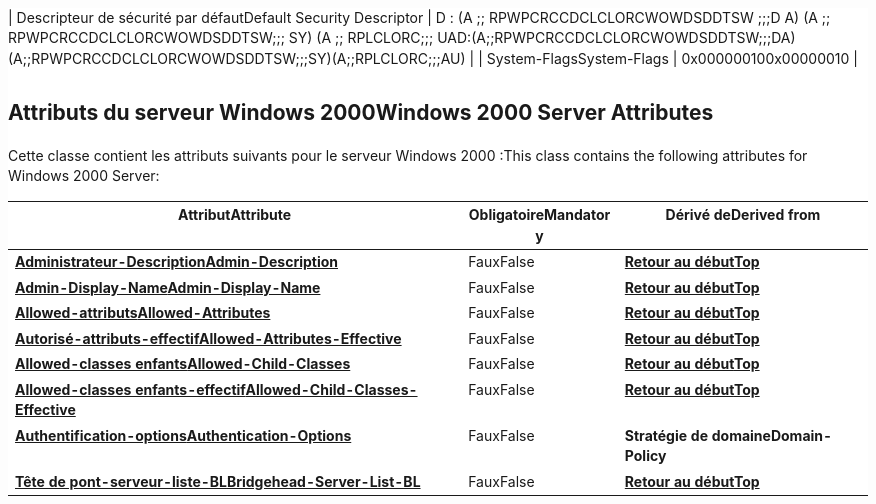 | <span data-ttu-id="d41f2-146">Descripteur de sécurité par défaut</span><span class="sxs-lookup"><span data-stu-id="d41f2-146">Default Security Descriptor</span></span> | <span data-ttu-id="d41f2-147">D : (A ;; RPWPCRCCDCLCLORCWOWDSDDTSW ;;;D A) (A ;; RPWPCRCCDCLCLORCWOWDSDDTSW;;; SY) (A ;; RPLCLORC;;; UA</span><span class="sxs-lookup"><span data-stu-id="d41f2-147">D:(A;;RPWPCRCCDCLCLORCWOWDSDDTSW;;;DA)(A;;RPWPCRCCDCLCLORCWOWDSDDTSW;;;SY)(A;;RPLCLORC;;;AU)</span></span>                         |
| <span data-ttu-id="d41f2-148">System-Flags</span><span class="sxs-lookup"><span data-stu-id="d41f2-148">System-Flags</span></span>                | <span data-ttu-id="d41f2-149">0x00000010</span><span class="sxs-lookup"><span data-stu-id="d41f2-149">0x00000010</span></span>                                                                                                           |



## <a name="windows-2000-server-attributes"></a><span data-ttu-id="d41f2-150">Attributs du serveur Windows 2000</span><span class="sxs-lookup"><span data-stu-id="d41f2-150">Windows 2000 Server Attributes</span></span>

<span data-ttu-id="d41f2-151">Cette classe contient les attributs suivants pour le serveur Windows 2000 :</span><span class="sxs-lookup"><span data-stu-id="d41f2-151">This class contains the following attributes for Windows 2000 Server:</span></span>



| <span data-ttu-id="d41f2-152">Attribut</span><span class="sxs-lookup"><span data-stu-id="d41f2-152">Attribute</span></span>                                                                 | <span data-ttu-id="d41f2-153">Obligatoire</span><span class="sxs-lookup"><span data-stu-id="d41f2-153">Mandatory</span></span> | <span data-ttu-id="d41f2-154">Dérivé de</span><span class="sxs-lookup"><span data-stu-id="d41f2-154">Derived from</span></span>                    |
|---------------------------------------------------------------------------|-----------|---------------------------------|
| [<span data-ttu-id="d41f2-155">**Administrateur-Description**</span><span class="sxs-lookup"><span data-stu-id="d41f2-155">**Admin-Description**</span></span>](a-admindescription.md)                           | <span data-ttu-id="d41f2-156">Faux</span><span class="sxs-lookup"><span data-stu-id="d41f2-156">False</span></span>     | [<span data-ttu-id="d41f2-157">**Retour au début**</span><span class="sxs-lookup"><span data-stu-id="d41f2-157">**Top**</span></span>](c-top.md)<br/> |
| [<span data-ttu-id="d41f2-158">**Admin-Display-Name**</span><span class="sxs-lookup"><span data-stu-id="d41f2-158">**Admin-Display-Name**</span></span>](a-admindisplayname.md)                          | <span data-ttu-id="d41f2-159">Faux</span><span class="sxs-lookup"><span data-stu-id="d41f2-159">False</span></span>     | [<span data-ttu-id="d41f2-160">**Retour au début**</span><span class="sxs-lookup"><span data-stu-id="d41f2-160">**Top**</span></span>](c-top.md)<br/> |
| [<span data-ttu-id="d41f2-161">**Allowed-attributs**</span><span class="sxs-lookup"><span data-stu-id="d41f2-161">**Allowed-Attributes**</span></span>](a-allowedattributes.md)                         | <span data-ttu-id="d41f2-162">Faux</span><span class="sxs-lookup"><span data-stu-id="d41f2-162">False</span></span>     | [<span data-ttu-id="d41f2-163">**Retour au début**</span><span class="sxs-lookup"><span data-stu-id="d41f2-163">**Top**</span></span>](c-top.md)<br/> |
| [<span data-ttu-id="d41f2-164">**Autorisé-attributs-effectif**</span><span class="sxs-lookup"><span data-stu-id="d41f2-164">**Allowed-Attributes-Effective**</span></span>](a-allowedattributeseffective.md)      | <span data-ttu-id="d41f2-165">Faux</span><span class="sxs-lookup"><span data-stu-id="d41f2-165">False</span></span>     | [<span data-ttu-id="d41f2-166">**Retour au début**</span><span class="sxs-lookup"><span data-stu-id="d41f2-166">**Top**</span></span>](c-top.md)<br/> |
| [<span data-ttu-id="d41f2-167">**Allowed-classes enfants**</span><span class="sxs-lookup"><span data-stu-id="d41f2-167">**Allowed-Child-Classes**</span></span>](a-allowedchildclasses.md)                    | <span data-ttu-id="d41f2-168">Faux</span><span class="sxs-lookup"><span data-stu-id="d41f2-168">False</span></span>     | [<span data-ttu-id="d41f2-169">**Retour au début**</span><span class="sxs-lookup"><span data-stu-id="d41f2-169">**Top**</span></span>](c-top.md)<br/> |
| [<span data-ttu-id="d41f2-170">**Allowed-classes enfants-effectif**</span><span class="sxs-lookup"><span data-stu-id="d41f2-170">**Allowed-Child-Classes-Effective**</span></span>](a-allowedchildclasseseffective.md) | <span data-ttu-id="d41f2-171">Faux</span><span class="sxs-lookup"><span data-stu-id="d41f2-171">False</span></span>     | [<span data-ttu-id="d41f2-172">**Retour au début**</span><span class="sxs-lookup"><span data-stu-id="d41f2-172">**Top**</span></span>](c-top.md)<br/> |
| [<span data-ttu-id="d41f2-173">**Authentification-options**</span><span class="sxs-lookup"><span data-stu-id="d41f2-173">**Authentication-Options**</span></span>](a-authenticationoptions.md)                 | <span data-ttu-id="d41f2-174">Faux</span><span class="sxs-lookup"><span data-stu-id="d41f2-174">False</span></span>     | <span data-ttu-id="d41f2-175">**Stratégie de domaine**</span><span class="sxs-lookup"><span data-stu-id="d41f2-175">**Domain-Policy**</span></span>               |
| [<span data-ttu-id="d41f2-176">**Tête de pont-serveur-liste-BL**</span><span class="sxs-lookup"><span data-stu-id="d41f2-176">**Bridgehead-Server-List-BL**</span></span>](a-bridgeheadserverlistbl.md)             | <span data-ttu-id="d41f2-177">Faux</span><span class="sxs-lookup"><span data-stu-id="d41f2-177">False</span></span>     | [<span data-ttu-id="d41f2-178">**Retour au début**</span><span class="sxs-lookup"><span data-stu-id="d41f2-178">**Top**</span></span>](c-top.md)<br/> |